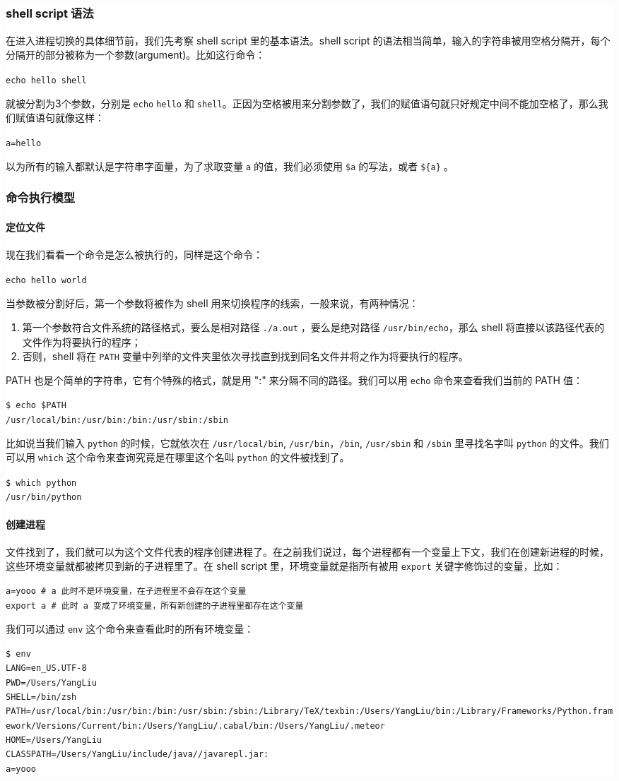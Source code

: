 ### shell script 语法

在进入进程切换的具体细节前，我们先考察 shell script 里的基本语法。shell script 的语法相当简单，输入的字符串被用空格分隔开，每个分隔开的部分被称为一个参数(argument)。比如这行命令：

```shell
echo hello shell
```

就被分割为3个参数，分别是 `echo` `hello` 和 `shell`。正因为空格被用来分割参数了，我们的赋值语句就只好规定中间不能加空格了，那么我们赋值语句就像这样：

```shell
a=hello
```

以为所有的输入都默认是字符串字面量，为了求取变量 `a` 的值，我们必须使用 `$a` 的写法，或者 `${a}` 。

### 命令执行模型

#### 定位文件

现在我们看看一个命令是怎么被执行的，同样是这个命令：

```shell
echo hello world
```

 当参数被分割好后，第一个参数将被作为 shell 用来切换程序的线索，一般来说，有两种情况：

1. 第一个参数符合文件系统的路径格式，要么是相对路径 `./a.out` ，要么是绝对路径 `/usr/bin/echo`，那么 shell 将直接以该路径代表的文件作为将要执行的程序；
2. 否则，shell 将在 `PATH` 变量中列举的文件夹里依次寻找直到找到同名文件并将之作为将要执行的程序。

PATH 也是个简单的字符串，它有个特殊的格式，就是用 ":" 来分隔不同的路径。我们可以用 `echo` 命令来查看我们当前的 PATH 值：

```shell
$ echo $PATH
/usr/local/bin:/usr/bin:/bin:/usr/sbin:/sbin
```

比如说当我们输入 `python` 的时候，它就依次在 `/usr/local/bin`, `/usr/bin`，`/bin`, `/usr/sbin` 和 `/sbin` 里寻找名字叫 `python` 的文件。我们可以用 `which` 这个命令来查询究竟是在哪里这个名叫 `python` 的文件被找到了。

```shell
$ which python
/usr/bin/python
```

#### 创建进程

文件找到了，我们就可以为这个文件代表的程序创建进程了。在之前我们说过，每个进程都有一个变量上下文，我们在创建新进程的时候，这些环境变量就都被拷贝到新的子进程里了。在 shell script 里，环境变量就是指所有被用 `export` 关键字修饰过的变量，比如：

```shell
a=yooo # a 此时不是环境变量，在子进程里不会存在这个变量
export a # 此时 a 变成了环境变量，所有新创建的子进程里都存在这个变量
```

我们可以通过 `env` 这个命令来查看此时的所有环境变量：

```shell
$ env
LANG=en_US.UTF-8
PWD=/Users/YangLiu
SHELL=/bin/zsh
PATH=/usr/local/bin:/usr/bin:/bin:/usr/sbin:/sbin:/Library/TeX/texbin:/Users/YangLiu/bin:/Library/Frameworks/Python.framework/Versions/Current/bin:/Users/YangLiu/.cabal/bin:/Users/YangLiu/.meteor
HOME=/Users/YangLiu
CLASSPATH=/Users/YangLiu/include/java//javarepl.jar:
a=yooo
```
